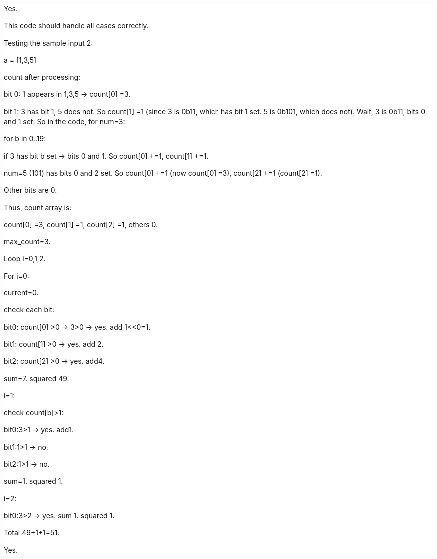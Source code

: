 Yes.

This code should handle all cases correctly.

Testing the sample input 2:

a = [1,3,5]

count after processing:

bit 0: 1 appears in 1,3,5 → count[0] =3.

bit 1: 3 has bit 1, 5 does not. So count[1] =1 (since 3 is 0b11, which has bit 1 set. 5 is 0b101, which does not). Wait, 3 is 0b11, bits 0 and 1 set. So in the code, for num=3:

for b in 0..19:

if 3 has bit b set → bits 0 and 1. So count[0] +=1, count[1] +=1.

num=5 (101) has bits 0 and 2 set. So count[0] +=1 (now count[0] =3), count[2] +=1 (count[2] =1).

Other bits are 0.

Thus, count array is:

count[0] =3, count[1] =1, count[2] =1, others 0.

max_count=3.

Loop i=0,1,2.

For i=0:

current=0.

check each bit:

bit0: count[0] >0 → 3>0 → yes. add 1<<0=1.

bit1: count[1] >0 → yes. add 2.

bit2: count[2] >0 → yes. add4.

sum=7. squared 49.

i=1:

check count[b]>1:

bit0:3>1 → yes. add1.

bit1:1>1 → no.

bit2:1>1 → no.

sum=1. squared 1.

i=2:

bit0:3>2 → yes. sum 1. squared 1.

Total 49+1+1=51.

Yes.
